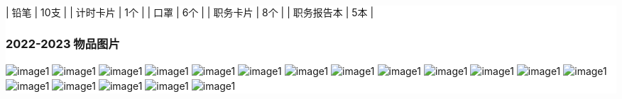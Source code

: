 | 铅笔 | 10支 |
| 计时卡片 | 1个 |
| 口罩 | 6个 |
| 职务卡片 | 8个 |
| 职务报告本 | 5本 |
### 2022-2023 物品图片

![image1](/tmc/file/2023/4/agm/7/2.jpg "image1")
![image1](/tmc/file/2023/4/agm/7/3.jpg "image1")
![image1](/tmc/file/2023/4/agm/7/4.jpg "image1")
![image1](/tmc/file/2023/4/agm/7/5.jpg "image1")
![image1](/tmc/file/2023/4/agm/7/6.jpg "image1")
![image1](/tmc/file/2023/4/agm/7/9.jpg "image1")
![image1](/tmc/file/2023/4/agm/7/10.jpg "image1")
![image1](/tmc/file/2023/4/agm/7/11.jpg "image1")
![image1](/tmc/file/2023/4/agm/7/12.jpg "image1")
![image1](/tmc/file/2023/4/agm/7/13.jpg "image1")
![image1](/tmc/file/2023/4/agm/7/14.jpg "image1")
![image1](/tmc/file/2023/4/agm/7/15.jpg "image1")
![image1](/tmc/file/2023/4/agm/7/16.jpg "image1")
![image1](/tmc/file/2023/4/agm/7/17.jpg "image1")
![image1](/tmc/file/2023/4/agm/7/18.jpg "image1")
![image1](/tmc/file/2023/4/agm/7/19.jpg "image1")
![image1](/tmc/file/2023/4/agm/7/20.jpg "image1")
![image1](/tmc/file/2023/4/agm/7/21.jpg "image1")
